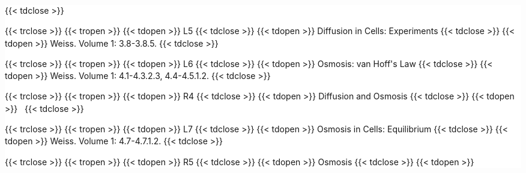 {{< tdclose >}}

{{< trclose >}}
{{< tropen >}}
{{< tdopen >}}
L5
{{< tdclose >}}
{{< tdopen >}}
Diffusion in Cells: Experiments
{{< tdclose >}}
{{< tdopen >}}
Weiss. Volume 1: 3.8-3.8.5.
{{< tdclose >}}

{{< trclose >}}
{{< tropen >}}
{{< tdopen >}}
L6
{{< tdclose >}}
{{< tdopen >}}
Osmosis: van Hoff's Law
{{< tdclose >}}
{{< tdopen >}}
Weiss. Volume 1: 4.1-4.3.2.3, 4.4-4.5.1.2.
{{< tdclose >}}

{{< trclose >}}
{{< tropen >}}
{{< tdopen >}}
R4
{{< tdclose >}}
{{< tdopen >}}
Diffusion and Osmosis
{{< tdclose >}}
{{< tdopen >}}
 
{{< tdclose >}}

{{< trclose >}}
{{< tropen >}}
{{< tdopen >}}
L7
{{< tdclose >}}
{{< tdopen >}}
Osmosis in Cells: Equilibrium
{{< tdclose >}}
{{< tdopen >}}
Weiss. Volume 1: 4.7-4.7.1.2.
{{< tdclose >}}

{{< trclose >}}
{{< tropen >}}
{{< tdopen >}}
R5
{{< tdclose >}}
{{< tdopen >}}
Osmosis
{{< tdclose >}}
{{< tdopen >}}
 